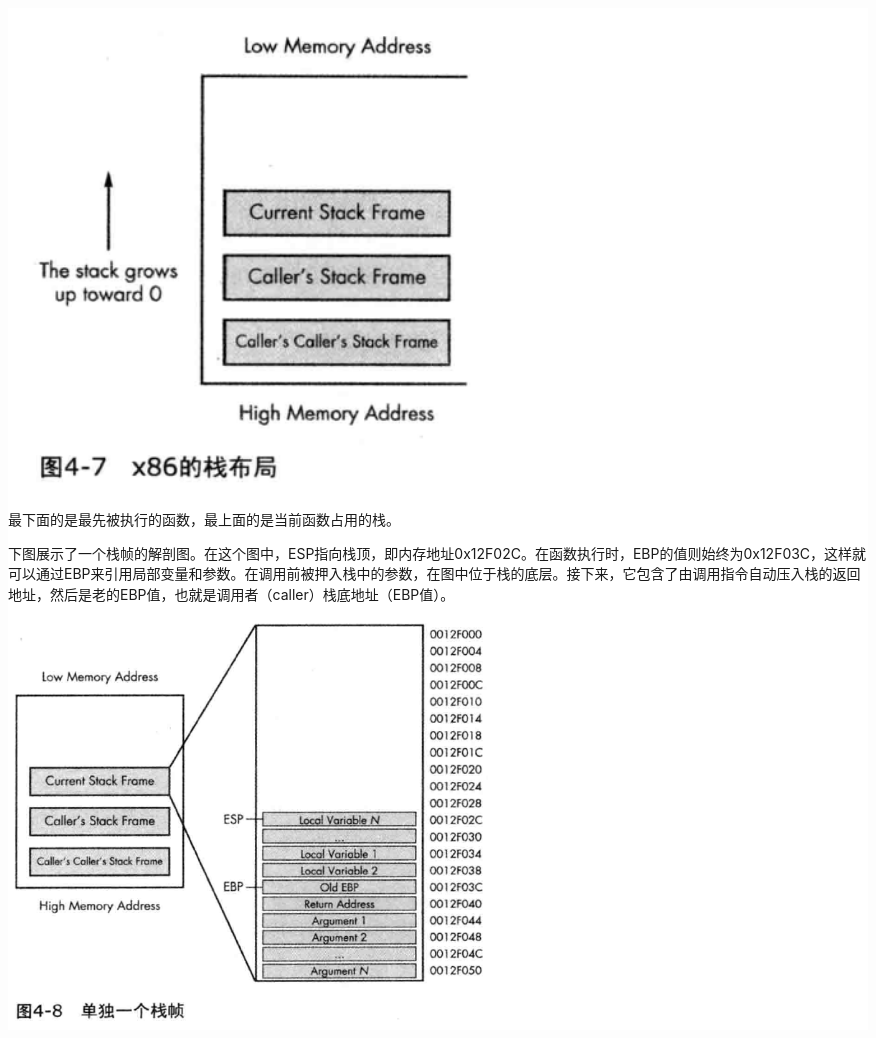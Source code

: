 <img src="images/06/x86的栈布局.png" width="480" alt="x86的栈布局" />

最下面的是最先被执行的函数，最上面的是当前函数占用的栈。

下图展示了一个栈帧的解剖图。在这个图中，ESP指向栈顶，即内存地址0x12F02C。在函数执行时，EBP的值则始终为0x12F03C，这样就可以通过EBP来引用局部变量和参数。在调用前被押入栈中的参数，在图中位于栈的底层。接下来，它包含了由调用指令自动压入栈的返回地址，然后是老的EBP值，也就是调用者（caller）栈底地址（EBP值）。

<img src="images/06/单独一个栈帧.png" width="480" alt="单独一个栈帧" />
